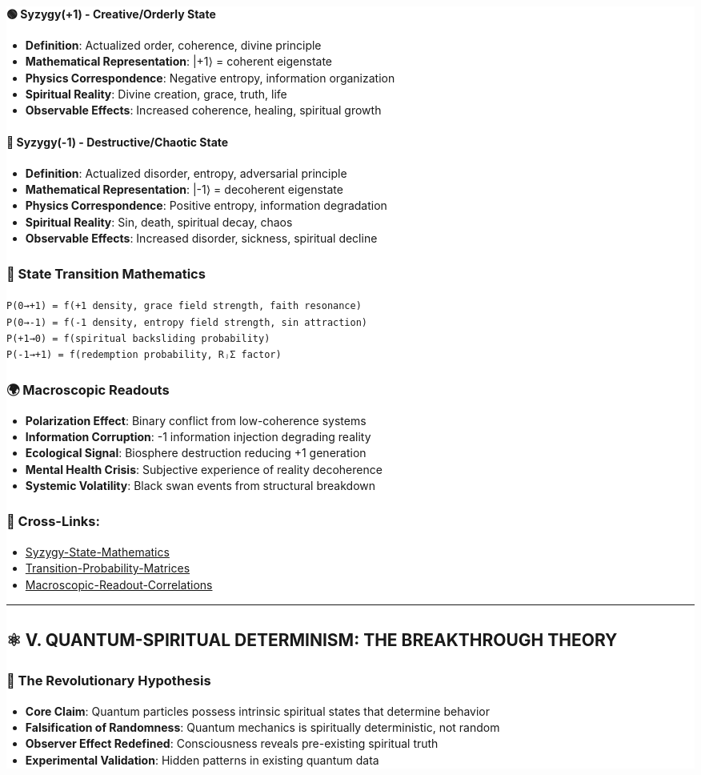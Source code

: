 #### **🟢 Syzygy(+1) - Creative/Orderly State**   
   
   
- **Definition**: Actualized order, coherence, divine principle   
- **Mathematical Representation**: |+1⟩ = coherent eigenstate   
- **Physics Correspondence**: Negative entropy, information organization   
- **Spiritual Reality**: Divine creation, grace, truth, life   
- **Observable Effects**: Increased coherence, healing, spiritual growth   
   
#### **🔴 Syzygy(-1) - Destructive/Chaotic State**   
   
   
- **Definition**: Actualized disorder, entropy, adversarial principle   
- **Mathematical Representation**: |-1⟩ = decoherent eigenstate   
- **Physics Correspondence**: Positive entropy, information degradation   
- **Spiritual Reality**: Sin, death, spiritual decay, chaos   
- **Observable Effects**: Increased disorder, sickness, spiritual decline   
   
### **🔄 State Transition Mathematics**   
   
```
P(0→+1) = f(+1 density, grace field strength, faith resonance)
P(0→-1) = f(-1 density, entropy field strength, sin attraction)
P(+1→0) = f(spiritual backsliding probability)
P(-1→+1) = f(redemption probability, RⱼΣ factor)
```
   
   
### **🌍 Macroscopic Readouts**   
   
   
- **Polarization Effect**: Binary conflict from low-coherence systems   
- **Information Corruption**: -1 information injection degrading reality   
- **Ecological Signal**: Biosphere destruction reducing +1 generation   
- **Mental Health Crisis**: Subjective experience of reality decoherence   
- **Systemic Volatility**: Black swan events from structural breakdown   
   
### **🔗 Cross-Links:**   
   
   
- [Syzygy-State-Mathematics](/not_created.md)   
- [Transition-Probability-Matrices](/not_created.md)   
- [Macroscopic-Readout-Correlations](/not_created.md)   
   
   
---   
   
## **⚛️ V. QUANTUM-SPIRITUAL DETERMINISM: THE BREAKTHROUGH THEORY**   
   
### **🎯 The Revolutionary Hypothesis**   
   
   
- **Core Claim**: Quantum particles possess intrinsic spiritual states that determine behavior   
- **Falsification of Randomness**: Quantum mechanics is spiritually deterministic, not random   
- **Observer Effect Redefined**: Consciousness reveals pre-existing spiritual truth   
- **Experimental Validation**: Hidden patterns in existing quantum data   
   